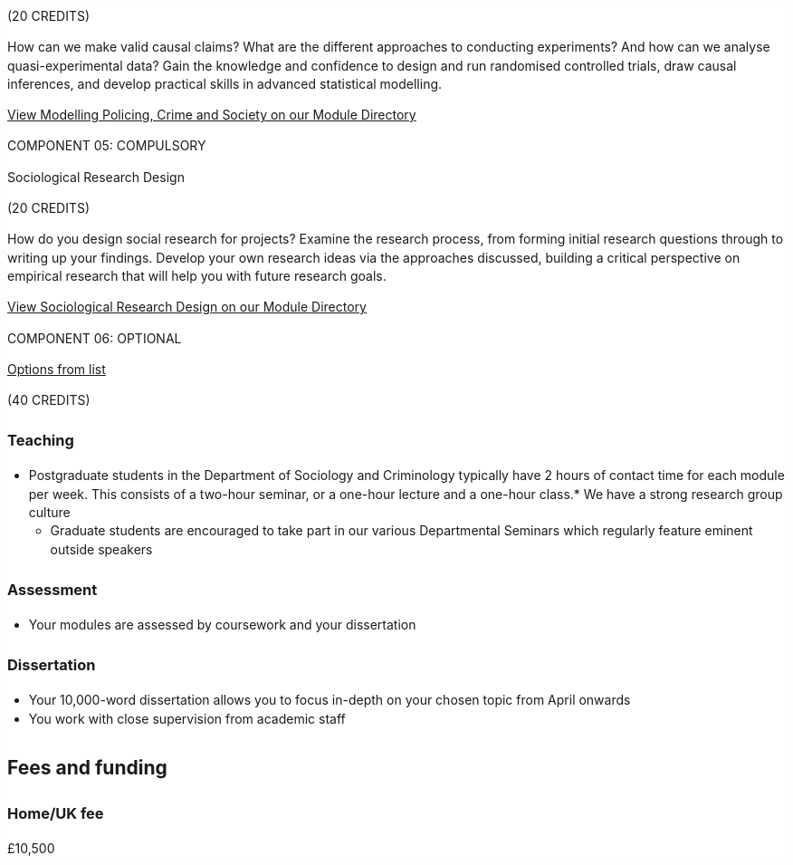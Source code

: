 (20 CREDITS)

How can we make valid causal claims? What are the different approaches to conducting experiments? And how can we analyse quasi-experimental data? Gain the knowledge and confidence to design and run randomised controlled trials, draw causal inferences, and develop practical skills in advanced statistical modelling.

[View Modelling Policing, Crime and Society on our Module Directory](https://www1.essex.ac.uk/modules/Default.aspx?coursecode=SC968&year=25)

COMPONENT 05: COMPULSORY

Sociological Research Design

(20 CREDITS)

How do you design social research for projects? Examine the research process, from forming initial research questions through to writing up your findings. Develop your own research ideas via the approaches discussed, building a critical perspective on empirical research that will help you with future research goals.

[View Sociological Research Design on our Module Directory](https://www1.essex.ac.uk/modules/Default.aspx?coursecode=SC905&year=25)

COMPONENT 06: OPTIONAL

[Options from list](https://www.essex.ac.uk/component/?componentID=603ac673-c74a-4a23-b5a0-6b9f5bed734a&headerImg=/-/media/header-images/subjects/king-s-church-international-3mjspmqdm_m-unsplash-1000x1000.jpg&lastYear=1&title=MSc%20Policing%20and%20Data%20Analytics)

(40 CREDITS)

### Teaching

* Postgraduate students in the Department of Sociology and Criminology typically have 2 hours of contact time for each module per week. This consists of a two-hour seminar, or a one-hour lecture and a one-hour class.* We have a strong research group culture
  * Graduate students are encouraged to take part in our various Departmental Seminars which regularly feature eminent outside speakers

### Assessment

* Your modules are assessed by coursework and your dissertation

### Dissertation

* Your 10,000-word dissertation allows you to focus in-depth on your chosen topic from April onwards
* You work with close supervision from academic staff

## Fees and funding

### Home/UK fee

£10,500
